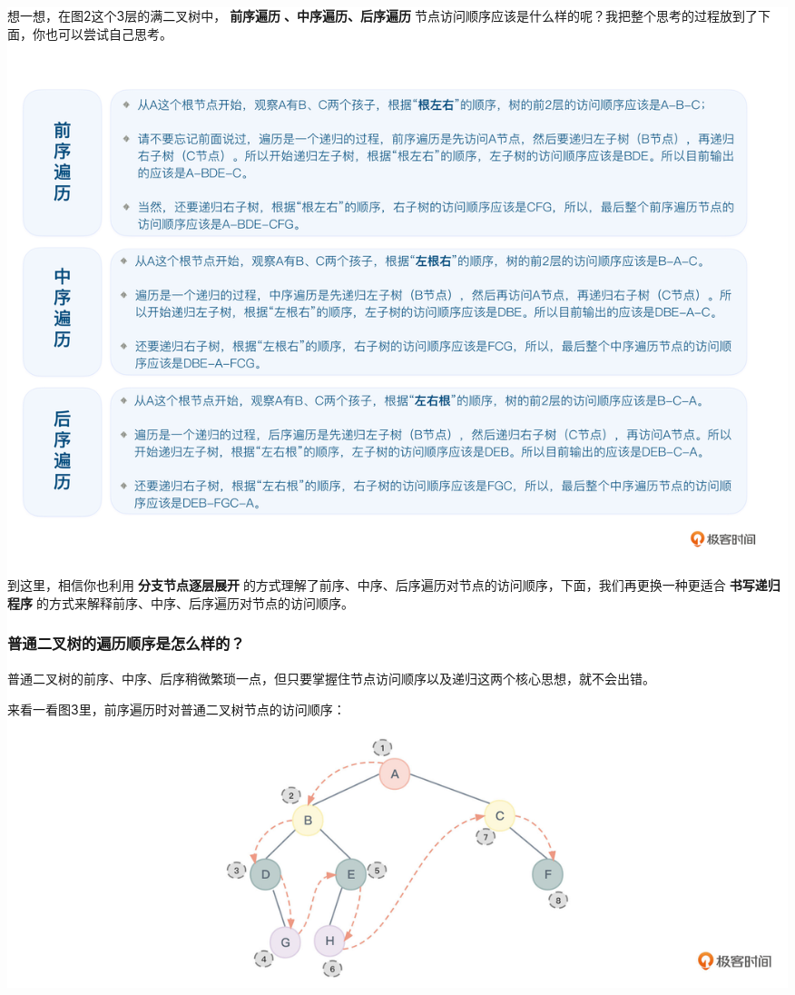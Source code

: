 想一想，在图2这个3层的满二叉树中， **前序遍历** **、中序遍历、后序遍历** 节点访问顺序应该是什么样的呢？我把整个思考的过程放到了下面，你也可以尝试自己思考。

![图片](images/637970/2fc8661dfe83d0d800d1472c46a403d4.jpg)

到这里，相信你也利用 **分支节点逐层展开** 的方式理解了前序、中序、后序遍历对节点的访问顺序，下面，我们再更换一种更适合 **书写递归程序** 的方式来解释前序、中序、后序遍历对节点的访问顺序。

### 普通二叉树的遍历顺序是怎么样的？

普通二叉树的前序、中序、后序稍微繁琐一点，但只要掌握住节点访问顺序以及递归这两个核心思想，就不会出错。

来看一看图3里，前序遍历时对普通二叉树节点的访问顺序：

![](images/637970/0350a7709ffcba7a35bb7e68b3070d35.jpg)
